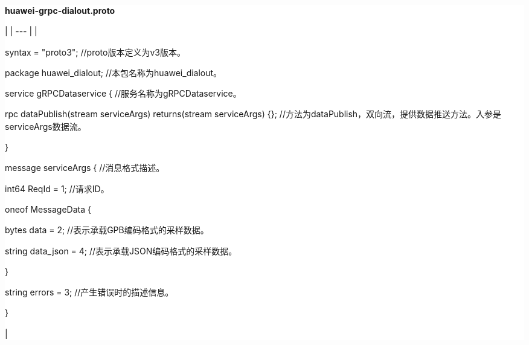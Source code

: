 **huawei-grpc-dialout.proto**

 |
| --- |
| 

syntax = "proto3"; //proto版本定义为v3版本。

package huawei\_dialout; //本包名称为huawei\_dialout。

service gRPCDataservice { //服务名称为gRPCDataservice。

rpc dataPublish(stream serviceArgs) returns(stream serviceArgs) {}; //方法为dataPublish，双向流，提供数据推送方法。入参是serviceArgs数据流。

}

message serviceArgs { //消息格式描述。

int64 ReqId = 1; //请求ID。

oneof MessageData {

bytes data = 2; //表示承载GPB编码格式的采样数据。

string data\_json = 4; //表示承载JSON编码格式的采样数据。

}

string errors = 3; //产生错误时的描述信息。

}

 |